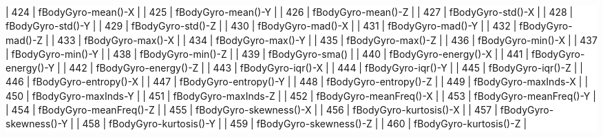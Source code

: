 | 424 | fBodyGyro-mean()-X                   |
| 425 | fBodyGyro-mean()-Y                   |
| 426 | fBodyGyro-mean()-Z                   |
| 427 | fBodyGyro-std()-X                    |
| 428 | fBodyGyro-std()-Y                    |
| 429 | fBodyGyro-std()-Z                    |
| 430 | fBodyGyro-mad()-X                    |
| 431 | fBodyGyro-mad()-Y                    |
| 432 | fBodyGyro-mad()-Z                    |
| 433 | fBodyGyro-max()-X                    |
| 434 | fBodyGyro-max()-Y                    |
| 435 | fBodyGyro-max()-Z                    |
| 436 | fBodyGyro-min()-X                    |
| 437 | fBodyGyro-min()-Y                    |
| 438 | fBodyGyro-min()-Z                    |
| 439 | fBodyGyro-sma()                      |
| 440 | fBodyGyro-energy()-X                 |
| 441 | fBodyGyro-energy()-Y                 |
| 442 | fBodyGyro-energy()-Z                 |
| 443 | fBodyGyro-iqr()-X                    |
| 444 | fBodyGyro-iqr()-Y                    |
| 445 | fBodyGyro-iqr()-Z                    |
| 446 | fBodyGyro-entropy()-X                |
| 447 | fBodyGyro-entropy()-Y                |
| 448 | fBodyGyro-entropy()-Z                |
| 449 | fBodyGyro-maxInds-X                  |
| 450 | fBodyGyro-maxInds-Y                  |
| 451 | fBodyGyro-maxInds-Z                  |
| 452 | fBodyGyro-meanFreq()-X               |
| 453 | fBodyGyro-meanFreq()-Y               |
| 454 | fBodyGyro-meanFreq()-Z               |
| 455 | fBodyGyro-skewness()-X               |
| 456 | fBodyGyro-kurtosis()-X               |
| 457 | fBodyGyro-skewness()-Y               |
| 458 | fBodyGyro-kurtosis()-Y               |
| 459 | fBodyGyro-skewness()-Z               |
| 460 | fBodyGyro-kurtosis()-Z               |